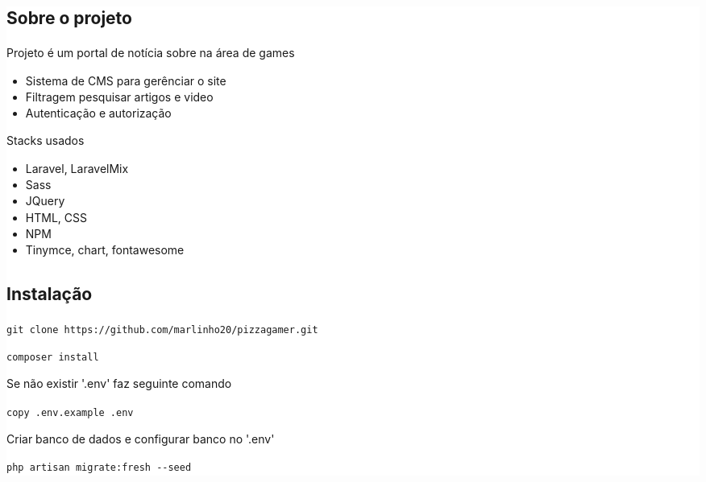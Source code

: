 ## Sobre o projeto

Projeto é um portal de notícia sobre na área de games

- Sistema de CMS para gerênciar o site
- Filtragem pesquisar artigos e video
- Autenticação e autorização


Stacks usados

- Laravel, LaravelMix
- Sass
- JQuery
- HTML, CSS
- NPM
- Tinymce, chart, fontawesome

## Instalação
`git clone https://github.com/marlinho20/pizzagamer.git`

`composer install`

Se não existir '.env' faz seguinte comando

`copy .env.example .env`

Criar banco de dados e configurar banco no '.env'

`php artisan migrate:fresh --seed`